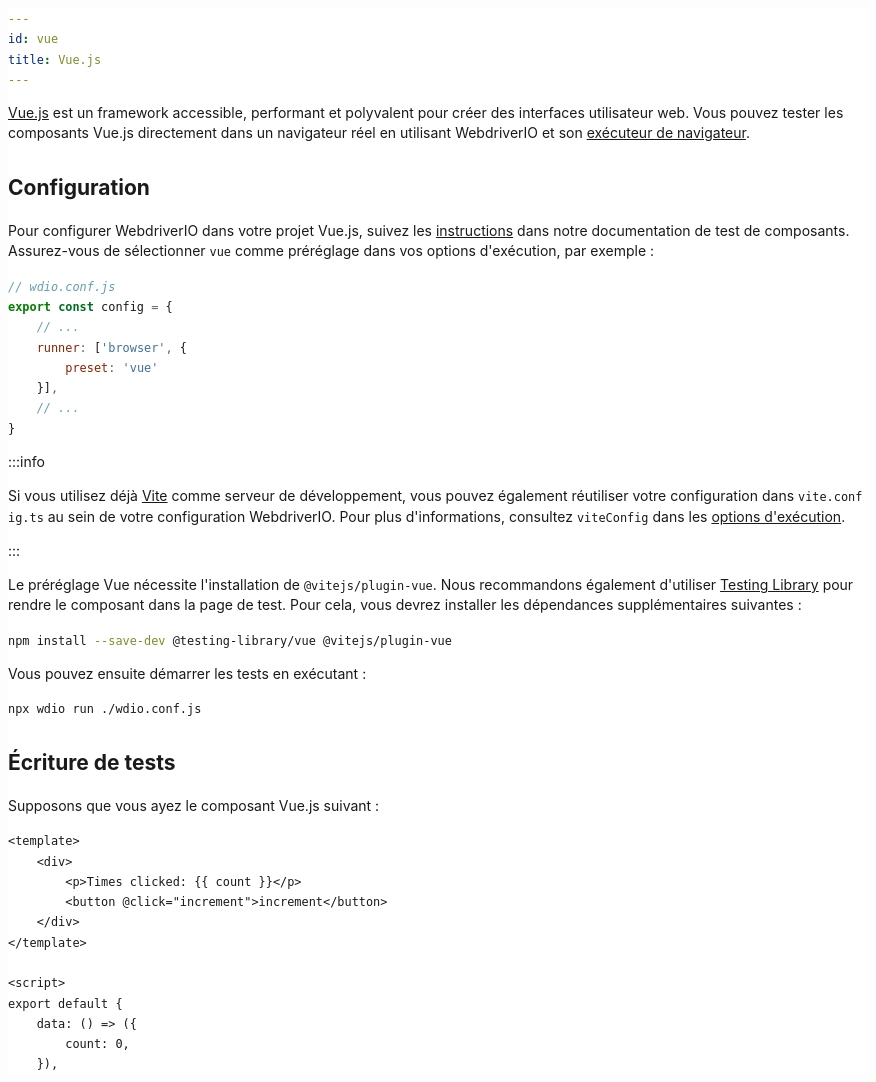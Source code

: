 ```yaml
---
id: vue
title: Vue.js
---
```


[Vue.js](https://vuejs.org/) est un framework accessible, performant et polyvalent pour créer des interfaces utilisateur web. Vous pouvez tester les composants Vue.js directement dans un navigateur réel en utilisant WebdriverIO et son [exécuteur de navigateur](/docs/runner#browser-runner).

## Configuration

Pour configurer WebdriverIO dans votre projet Vue.js, suivez les [instructions](/docs/component-testing#set-up) dans notre documentation de test de composants. Assurez-vous de sélectionner `vue` comme préréglage dans vos options d'exécution, par exemple :

```js
// wdio.conf.js
export const config = {
    // ...
    runner: ['browser', {
        preset: 'vue'
    }],
    // ...
}
```

:::info

Si vous utilisez déjà [Vite](https://vitejs.dev/) comme serveur de développement, vous pouvez également réutiliser votre configuration dans `vite.config.ts` au sein de votre configuration WebdriverIO. Pour plus d'informations, consultez `viteConfig` dans les [options d'exécution](/docs/runner#runner-options).

:::

Le préréglage Vue nécessite l'installation de `@vitejs/plugin-vue`. Nous recommandons également d'utiliser [Testing Library](https://testing-library.com/) pour rendre le composant dans la page de test. Pour cela, vous devrez installer les dépendances supplémentaires suivantes :

```sh npm2yarn
npm install --save-dev @testing-library/vue @vitejs/plugin-vue
```

Vous pouvez ensuite démarrer les tests en exécutant :

```sh
npx wdio run ./wdio.conf.js
```

## Écriture de tests

Supposons que vous ayez le composant Vue.js suivant :

```tsx title="./components/Component.vue"
<template>
    <div>
        <p>Times clicked: {{ count }}</p>
        <button @click="increment">increment</button>
    </div>
</template>

<script>
export default {
    data: () => ({
        count: 0,
    }),

```